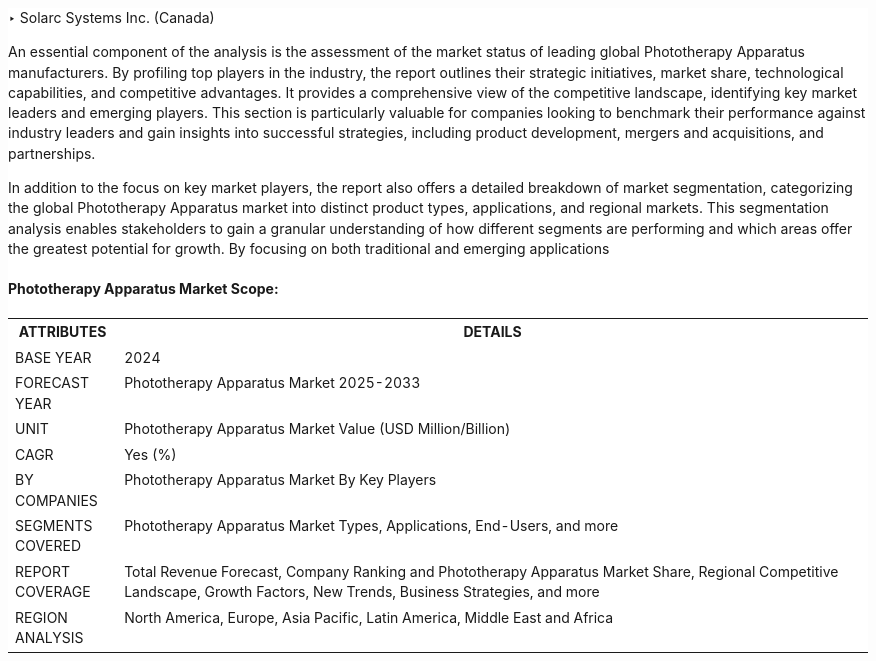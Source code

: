 ‣ Solarc Systems Inc. (Canada)

An essential component of the analysis is the assessment of the market status of leading global Phototherapy Apparatus manufacturers. By profiling top players in the industry, the report outlines their strategic initiatives, market share, technological capabilities, and competitive advantages. It provides a comprehensive view of the competitive landscape, identifying key market leaders and emerging players. This section is particularly valuable for companies looking to benchmark their performance against industry leaders and gain insights into successful strategies, including product development, mergers and acquisitions, and partnerships.

In addition to the focus on key market players, the report also offers a detailed breakdown of market segmentation, categorizing the global Phototherapy Apparatus market into distinct product types, applications, and regional markets. This segmentation analysis enables stakeholders to gain a granular understanding of how different segments are performing and which areas offer the greatest potential for growth. By focusing on both traditional and emerging applications

<h4>Phototherapy Apparatus Market Scope:</h4>
<table>
<tr>
<th>ATTRIBUTES</th>
<th>DETAILS</th>
</tr>
<tr>
<td>BASE YEAR</td>
<td>2024</td>
</tr>
<tr>
<td>FORECAST YEAR</td>
<td>Phototherapy Apparatus Market 2025-2033</td>
</tr>
<tr>
<td>UNIT</td>
<td>Phototherapy Apparatus Market Value (USD Million/Billion)</td>
<tr>
<td>CAGR</td>
<td>Yes (%)</td>
</tr>
</tr>
<tr>
<td>BY COMPANIES</td>
<td>Phototherapy Apparatus Market By Key Players</td>
</tr>
<tr>
<td>SEGMENTS COVERED</td>
<td>Phototherapy Apparatus Market Types, Applications, End-Users, and more</td>
</tr>
<tr>
<td>REPORT COVERAGE</td>
<td>Total Revenue Forecast, Company Ranking and Phototherapy Apparatus Market Share, Regional Competitive Landscape, Growth Factors, New Trends, Business Strategies, and more</td>
</tr>
<tr>
<td>REGION ANALYSIS</td>
<td>North America, Europe, Asia Pacific, Latin America, Middle East and Africa</td>
</tr>
</table>
